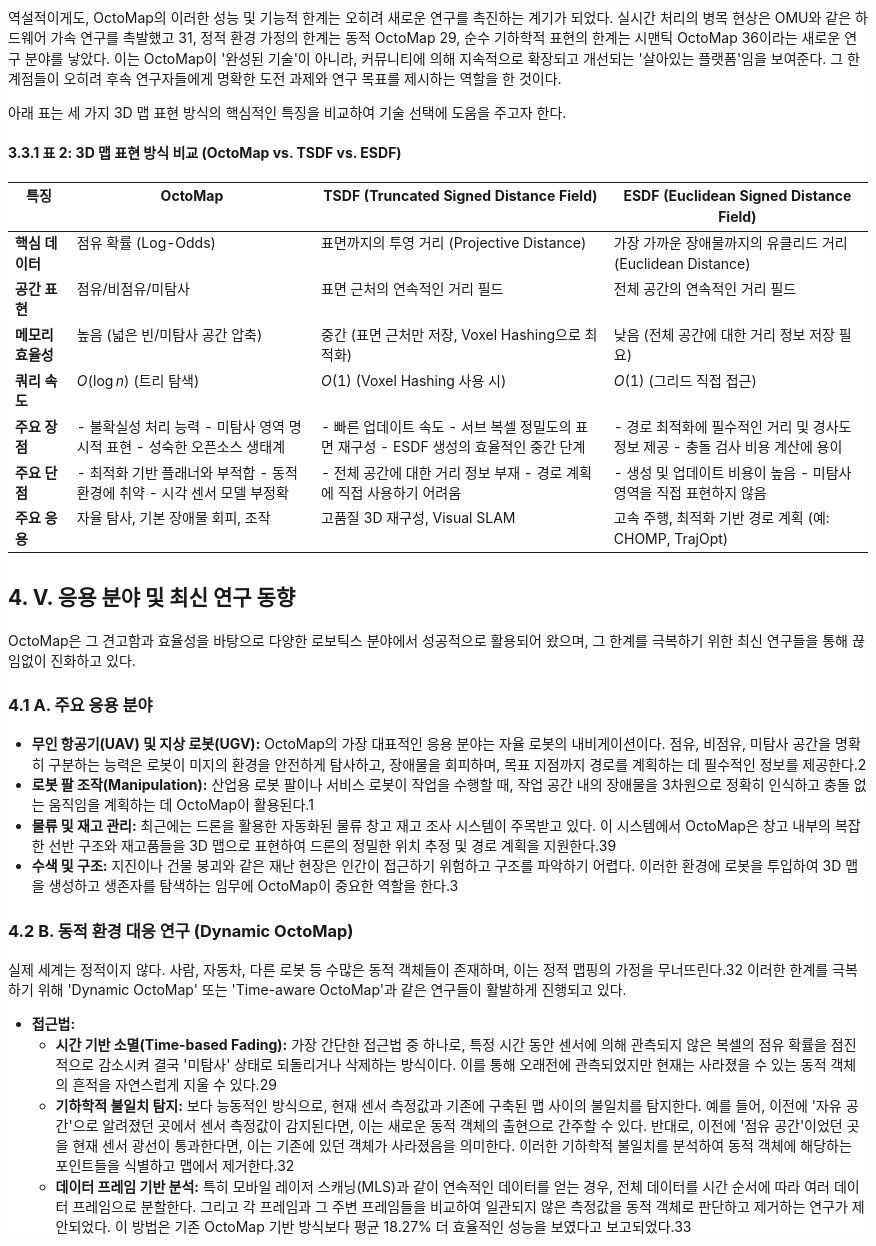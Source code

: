 역설적이게도, OctoMap의 이러한 성능 및 기능적 한계는 오히려 새로운 연구를 촉진하는 계기가 되었다. 실시간 처리의 병목 현상은 OMU와 같은 하드웨어 가속 연구를 촉발했고 31, 정적 환경 가정의 한계는 동적 OctoMap 29, 순수 기하학적 표현의 한계는 시맨틱 OctoMap 36이라는 새로운 연구 분야를 낳았다. 이는 OctoMap이 '완성된 기술'이 아니라, 커뮤니티에 의해 지속적으로 확장되고 개선되는 '살아있는 플랫폼'임을 보여준다. 그 한계점들이 오히려 후속 연구자들에게 명확한 도전 과제와 연구 목표를 제시하는 역할을 한 것이다.

아래 표는 세 가지 3D 맵 표현 방식의 핵심적인 특징을 비교하여 기술 선택에 도움을 주고자 한다.

#### 3.3.1 표 2: 3D 맵 표현 방식 비교 (OctoMap vs. TSDF vs. ESDF)

| 특징              | OctoMap                                                      | TSDF (Truncated Signed Distance Field)                       | ESDF (Euclidean Signed Distance Field)                       |
| ----------------- | ------------------------------------------------------------ | ------------------------------------------------------------ | ------------------------------------------------------------ |
| **핵심 데이터**   | 점유 확률 (Log-Odds)                                         | 표면까지의 투영 거리 (Projective Distance)                   | 가장 가까운 장애물까지의 유클리드 거리 (Euclidean Distance)  |
| **공간 표현**     | 점유/비점유/미탐사                                           | 표면 근처의 연속적인 거리 필드                               | 전체 공간의 연속적인 거리 필드                               |
| **메모리 효율성** | 높음 (넓은 빈/미탐사 공간 압축)                              | 중간 (표면 근처만 저장, Voxel Hashing으로 최적화)            | 낮음 (전체 공간에 대한 거리 정보 저장 필요)                  |
| **쿼리 속도**     | $O(\log n)$ (트리 탐색)                                      | $O(1)$ (Voxel Hashing 사용 시)                               | $O(1)$ (그리드 직접 접근)                                    |
| **주요 장점**     | - 불확실성 처리 능력 - 미탐사 영역 명시적 표현 - 성숙한 오픈소스 생태계 | - 빠른 업데이트 속도 - 서브 복셀 정밀도의 표면 재구성 - ESDF 생성의 효율적인 중간 단계 | - 경로 최적화에 필수적인 거리 및 경사도 정보 제공 - 충돌 검사 비용 계산에 용이 |
| **주요 단점**     | - 최적화 기반 플래너와 부적합 - 동적 환경에 취약 - 시각 센서 모델 부정확 | - 전체 공간에 대한 거리 정보 부재 - 경로 계획에 직접 사용하기 어려움 | - 생성 및 업데이트 비용이 높음 - 미탐사 영역을 직접 표현하지 않음 |
| **주요 응용**     | 자율 탐사, 기본 장애물 회피, 조작                            | 고품질 3D 재구성, Visual SLAM                                | 고속 주행, 최적화 기반 경로 계획 (예: CHOMP, TrajOpt)        |

## 4. V. 응용 분야 및 최신 연구 동향

OctoMap은 그 견고함과 효율성을 바탕으로 다양한 로보틱스 분야에서 성공적으로 활용되어 왔으며, 그 한계를 극복하기 위한 최신 연구들을 통해 끊임없이 진화하고 있다.

### 4.1 A. 주요 응용 분야

- **무인 항공기(UAV) 및 지상 로봇(UGV):** OctoMap의 가장 대표적인 응용 분야는 자율 로봇의 내비게이션이다. 점유, 비점유, 미탐사 공간을 명확히 구분하는 능력은 로봇이 미지의 환경을 안전하게 탐사하고, 장애물을 회피하며, 목표 지점까지 경로를 계획하는 데 필수적인 정보를 제공한다.2
- **로봇 팔 조작(Manipulation):** 산업용 로봇 팔이나 서비스 로봇이 작업을 수행할 때, 작업 공간 내의 장애물을 3차원으로 정확히 인식하고 충돌 없는 움직임을 계획하는 데 OctoMap이 활용된다.1
- **물류 및 재고 관리:** 최근에는 드론을 활용한 자동화된 물류 창고 재고 조사 시스템이 주목받고 있다. 이 시스템에서 OctoMap은 창고 내부의 복잡한 선반 구조와 재고품들을 3D 맵으로 표현하여 드론의 정밀한 위치 추정 및 경로 계획을 지원한다.39
- **수색 및 구조:** 지진이나 건물 붕괴와 같은 재난 현장은 인간이 접근하기 위험하고 구조를 파악하기 어렵다. 이러한 환경에 로봇을 투입하여 3D 맵을 생성하고 생존자를 탐색하는 임무에 OctoMap이 중요한 역할을 한다.3

### 4.2 B. 동적 환경 대응 연구 (Dynamic OctoMap)

실제 세계는 정적이지 않다. 사람, 자동차, 다른 로봇 등 수많은 동적 객체들이 존재하며, 이는 정적 맵핑의 가정을 무너뜨린다.32 이러한 한계를 극복하기 위해 'Dynamic OctoMap' 또는 'Time-aware OctoMap'과 같은 연구들이 활발하게 진행되고 있다.

- **접근법:**
  - **시간 기반 소멸(Time-based Fading):** 가장 간단한 접근법 중 하나로, 특정 시간 동안 센서에 의해 관측되지 않은 복셀의 점유 확률을 점진적으로 감소시켜 결국 '미탐사' 상태로 되돌리거나 삭제하는 방식이다. 이를 통해 오래전에 관측되었지만 현재는 사라졌을 수 있는 동적 객체의 흔적을 자연스럽게 지울 수 있다.29
  - **기하학적 불일치 탐지:** 보다 능동적인 방식으로, 현재 센서 측정값과 기존에 구축된 맵 사이의 불일치를 탐지한다. 예를 들어, 이전에 '자유 공간'으로 알려졌던 곳에서 센서 측정값이 감지된다면, 이는 새로운 동적 객체의 출현으로 간주할 수 있다. 반대로, 이전에 '점유 공간'이었던 곳을 현재 센서 광선이 통과한다면, 이는 기존에 있던 객체가 사라졌음을 의미한다. 이러한 기하학적 불일치를 분석하여 동적 객체에 해당하는 포인트들을 식별하고 맵에서 제거한다.32
  - **데이터 프레임 기반 분석:** 특히 모바일 레이저 스캐닝(MLS)과 같이 연속적인 데이터를 얻는 경우, 전체 데이터를 시간 순서에 따라 여러 데이터 프레임으로 분할한다. 그리고 각 프레임과 그 주변 프레임들을 비교하여 일관되지 않은 측정값을 동적 객체로 판단하고 제거하는 연구가 제안되었다. 이 방법은 기존 OctoMap 기반 방식보다 평균 18.27% 더 효율적인 성능을 보였다고 보고되었다.33
